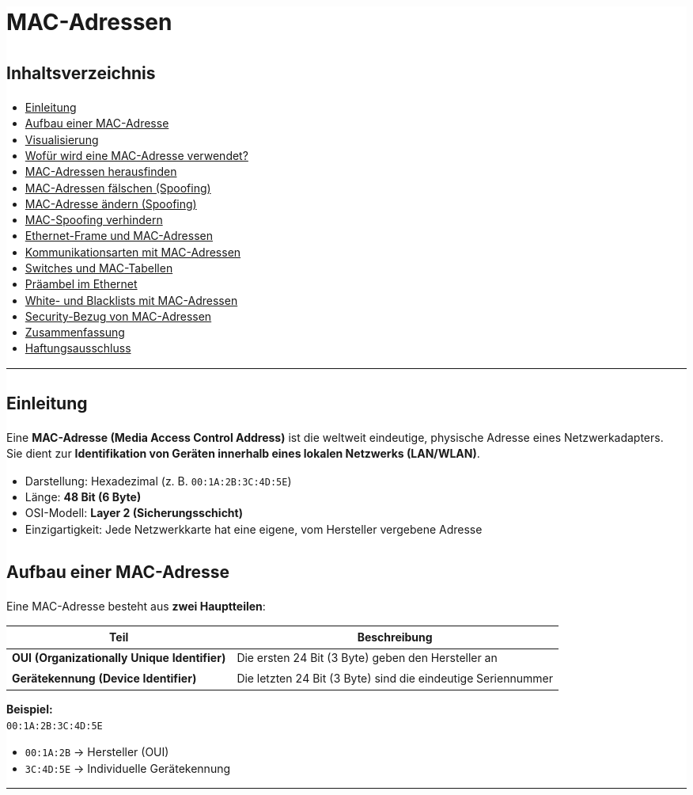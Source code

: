 # MAC-Adressen

## Inhaltsverzeichnis

- [Einleitung](#einleitung)
- [Aufbau einer MAC-Adresse](#aufbau-einer-mac-adresse)
- [Visualisierung](#visualisierung)
- [Wofür wird eine MAC-Adresse verwendet?](#wofür-wird-eine-mac-adresse-verwendet)
- [MAC-Adressen herausfinden](#mac-adressen-herausfinden)
- [MAC-Adressen fälschen (Spoofing)](#mac-adressen-fälschen-spoofing)
- [MAC-Adresse ändern (Spoofing)](#mac-adresse-ändern-spoofing)
- [MAC-Spoofing verhindern](#mac-spoofing-verhindern)
- [Ethernet-Frame und MAC-Adressen](#ethernet-frame-und-mac-adressen)
- [Kommunikationsarten mit MAC-Adressen](#kommunikationsarten-mit-mac-adressen)
- [Switches und MAC-Tabellen](#switches-und-mac-tabellen)
- [Präambel im Ethernet](#präambel-im-ethernet)
- [White- und Blacklists mit MAC-Adressen](#white--und-blacklists-mit-mac-adressen)
- [Security-Bezug von MAC-Adressen](#security-bezug-von-mac-adressen)
- [Zusammenfassung](#zusammenfassung)
- [Haftungsausschluss](#haftungsausschluss)

---

## Einleitung

Eine **MAC-Adresse (Media Access Control Address)** ist die weltweit eindeutige, physische Adresse eines Netzwerkadapters.  
Sie dient zur **Identifikation von Geräten innerhalb eines lokalen Netzwerks (LAN/WLAN)**.  

- Darstellung: Hexadezimal (z. B. `00:1A:2B:3C:4D:5E`)  
- Länge: **48 Bit (6 Byte)**  
- OSI-Modell: **Layer 2 (Sicherungsschicht)**  
- Einzigartigkeit: Jede Netzwerkkarte hat eine eigene, vom Hersteller vergebene Adresse  

## Aufbau einer MAC-Adresse

Eine MAC-Adresse besteht aus **zwei Hauptteilen**:

| Teil | Beschreibung |
|------|--------------|
| **OUI (Organizationally Unique Identifier)** | Die ersten 24 Bit (3 Byte) geben den Hersteller an |
| **Gerätekennung (Device Identifier)** | Die letzten 24 Bit (3 Byte) sind die eindeutige Seriennummer |

**Beispiel:**  
`00:1A:2B:3C:4D:5E`  
- `00:1A:2B` → Hersteller (OUI)  
- `3C:4D:5E` → Individuelle Gerätekennung  

---
